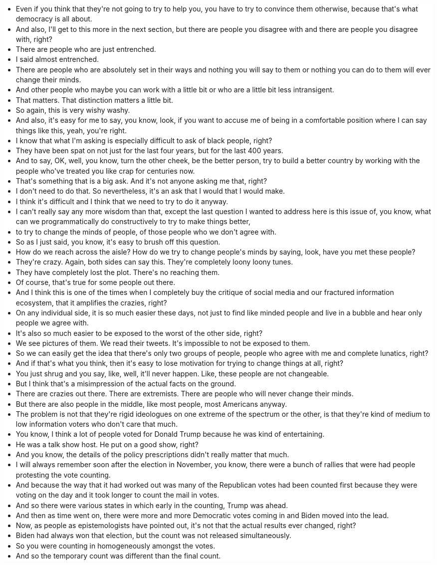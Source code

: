 *  Even if you think that they're not going to try to help you, you have to try to convince them otherwise, because that's what democracy is all about.
*  And also, I'll get to this more in the next section, but there are people you disagree with and there are people you disagree with, right?
*  There are people who are just entrenched.
*  I said almost entrenched.
*  There are people who are absolutely set in their ways and nothing you will say to them or nothing you can do to them will ever change their minds.
*  And other people who maybe you can work with a little bit or who are a little bit less intransigent.
*  That matters. That distinction matters a little bit.
*  So again, this is very wishy washy.
*  And also, it's easy for me to say, you know, look, if you want to accuse me of being in a comfortable position where I can say things like this, yeah, you're right.
*  I know that what I'm asking is especially difficult to ask of black people, right?
*  They have been spat on not just for the last four years, but for the last 400 years.
*  And to say, OK, well, you know, turn the other cheek, be the better person, try to build a better country by working with the people who've treated you like crap for centuries now.
*  That's something that is a big ask. And it's not anyone asking me that, right?
*  I don't need to do that. So nevertheless, it's an ask that I would that I would make.
*  I think it's difficult and I think that we need to try to do it anyway.
*  I can't really say any more wisdom than that, except the last question I wanted to address here is this issue of, you know, what can we programmatically do constructively to try to make things better,
*  to try to change the minds of people, of those people who we don't agree with.
*  So as I just said, you know, it's easy to brush off this question.
*  How do we reach across the aisle? How do we try to change people's minds by saying, look, have you met these people?
*  They're crazy. Again, both sides can say this. They're completely loony loony tunes.
*  They have completely lost the plot. There's no reaching them.
*  Of course, that's true for some people out there.
*  And I think this is one of the times when I completely buy the critique of social media and our fractured information ecosystem, that it amplifies the crazies, right?
*  On any individual side, it is so much easier these days, not just to find like minded people and live in a bubble and hear only people we agree with.
*  It's also so much easier to be exposed to the worst of the other side, right?
*  We see pictures of them. We read their tweets. It's impossible to not be exposed to them.
*  So we can easily get the idea that there's only two groups of people, people who agree with me and complete lunatics, right?
*  And if that's what you think, then it's easy to lose motivation for trying to change things at all, right?
*  You just shrug and you say, like, well, it'll never happen. Like, these people are not changeable.
*  But I think that's a misimpression of the actual facts on the ground.
*  There are crazies out there. There are extremists. There are people who will never change their minds.
*  But there are also people in the middle, like most people, most Americans anyway.
*  The problem is not that they're rigid ideologues on one extreme of the spectrum or the other, is that they're kind of medium to low information voters who don't care that much.
*  You know, I think a lot of people voted for Donald Trump because he was kind of entertaining.
*  He was a talk show host. He put on a good show, right?
*  And you know, the details of the policy prescriptions didn't really matter that much.
*  I will always remember soon after the election in November, you know, there were a bunch of rallies that were had people protesting the vote counting.
*  And because the way that it had worked out was many of the Republican votes had been counted first because they were voting on the day and it took longer to count the mail in votes.
*  And so there were various states in which early in the counting, Trump was ahead.
*  And then as time went on, there were more and more Democratic votes coming in and Biden moved into the lead.
*  Now, as people as epistemologists have pointed out, it's not that the actual results ever changed, right?
*  Biden had always won that election, but the count was not released simultaneously.
*  So you were counting in homogeneously amongst the votes.
*  And so the temporary count was different than the final count.